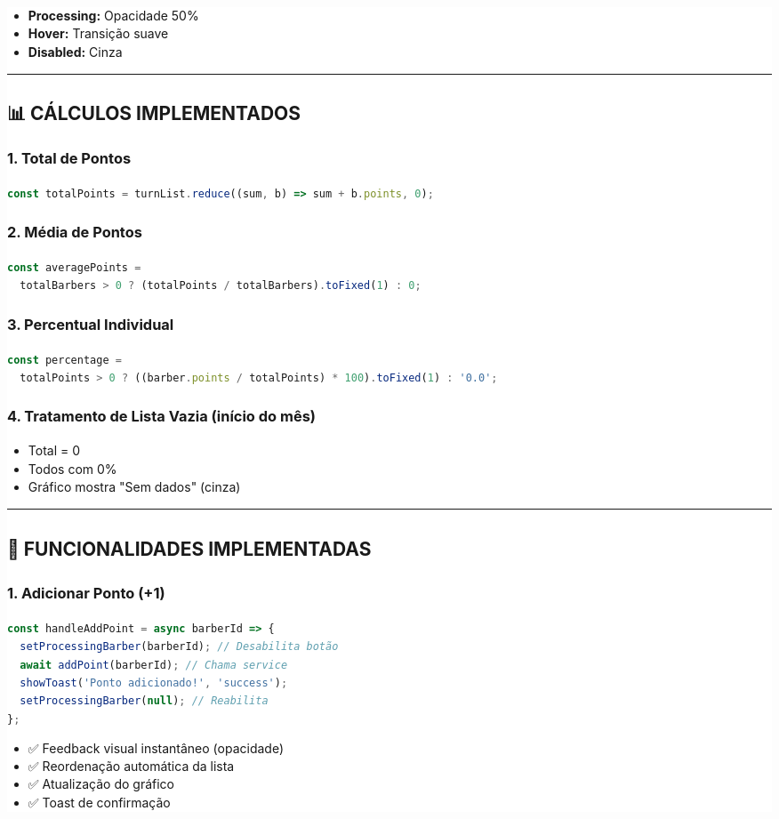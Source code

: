 - **Processing:** Opacidade 50%
- **Hover:** Transição suave
- **Disabled:** Cinza

---

## 📊 CÁLCULOS IMPLEMENTADOS

### 1. **Total de Pontos**

```javascript
const totalPoints = turnList.reduce((sum, b) => sum + b.points, 0);
```

### 2. **Média de Pontos**

```javascript
const averagePoints =
  totalBarbers > 0 ? (totalPoints / totalBarbers).toFixed(1) : 0;
```

### 3. **Percentual Individual**

```javascript
const percentage =
  totalPoints > 0 ? ((barber.points / totalPoints) * 100).toFixed(1) : '0.0';
```

### 4. **Tratamento de Lista Vazia (início do mês)**

- Total = 0
- Todos com 0%
- Gráfico mostra "Sem dados" (cinza)

---

## 🔧 FUNCIONALIDADES IMPLEMENTADAS

### 1. **Adicionar Ponto (+1)**

```javascript
const handleAddPoint = async barberId => {
  setProcessingBarber(barberId); // Desabilita botão
  await addPoint(barberId); // Chama service
  showToast('Ponto adicionado!', 'success');
  setProcessingBarber(null); // Reabilita
};
```

- ✅ Feedback visual instantâneo (opacidade)
- ✅ Reordenação automática da lista
- ✅ Atualização do gráfico
- ✅ Toast de confirmação
